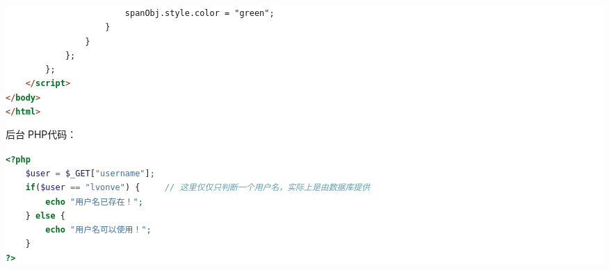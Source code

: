 ```html
                        spanObj.style.color = "green";
                    }
                }
            };
        };
    </script>
</body>
</html>
```

后台 PHP代码：

```php
<?php
    $user = $_GET["username"];
    if($user == "lvonve") {     // 这里仅仅只判断一个用户名，实际上是由数据库提供
        echo "用户名已存在！";
    } else {
        echo "用户名可以使用！";
    }
?>
```

